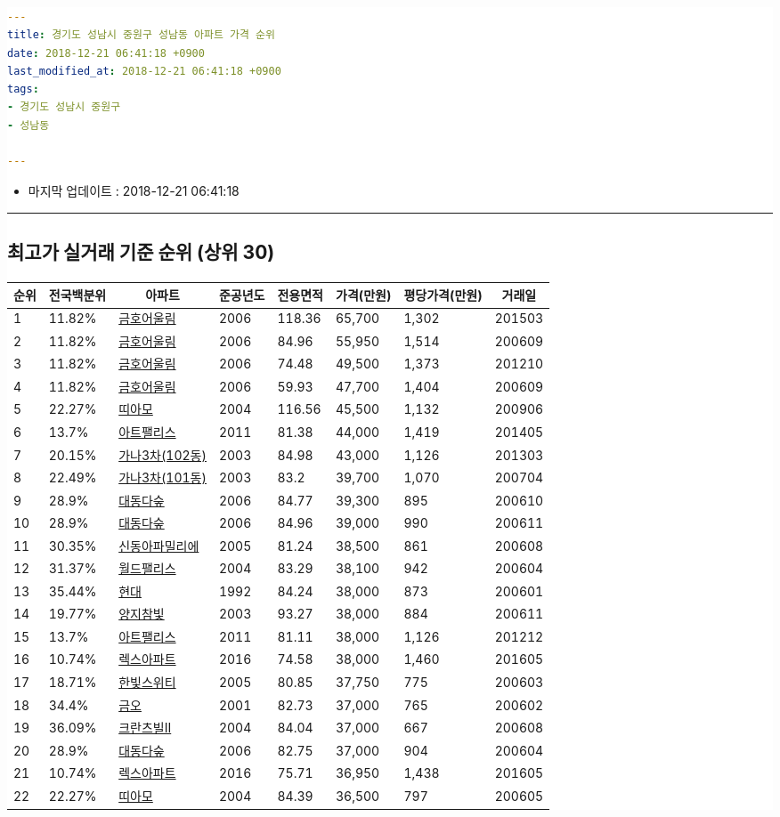 ```yaml
---
title: 경기도 성남시 중원구 성남동 아파트 가격 순위
date: 2018-12-21 06:41:18 +0900
last_modified_at: 2018-12-21 06:41:18 +0900
tags:
- 경기도 성남시 중원구
- 성남동

---
```


* 마지막 업데이트 : 2018-12-21 06:41:18

---

## 최고가 실거래 기준 순위 (상위 30)


|순위|전국백분위|아파트|준공년도|전용면적|가격(만원)|평당가격(만원)|거래일|
|---|---|---|---|---|---|---|---|
|1|11.82%|[금호어울림](https://search.naver.com/search.naver?query=%EA%B2%BD%EA%B8%B0%EB%8F%84+%EC%84%B1%EB%82%A8%EC%8B%9C+%EC%A4%91%EC%9B%90%EA%B5%AC+%EC%84%B1%EB%82%A8%EB%8F%99+%EA%B8%88%ED%98%B8%EC%96%B4%EC%9A%B8%EB%A6%BC)|2006|118.36|65,700|1,302|201503|
|2|11.82%|[금호어울림](https://search.naver.com/search.naver?query=%EA%B2%BD%EA%B8%B0%EB%8F%84+%EC%84%B1%EB%82%A8%EC%8B%9C+%EC%A4%91%EC%9B%90%EA%B5%AC+%EC%84%B1%EB%82%A8%EB%8F%99+%EA%B8%88%ED%98%B8%EC%96%B4%EC%9A%B8%EB%A6%BC)|2006|84.96|55,950|1,514|200609|
|3|11.82%|[금호어울림](https://search.naver.com/search.naver?query=%EA%B2%BD%EA%B8%B0%EB%8F%84+%EC%84%B1%EB%82%A8%EC%8B%9C+%EC%A4%91%EC%9B%90%EA%B5%AC+%EC%84%B1%EB%82%A8%EB%8F%99+%EA%B8%88%ED%98%B8%EC%96%B4%EC%9A%B8%EB%A6%BC)|2006|74.48|49,500|1,373|201210|
|4|11.82%|[금호어울림](https://search.naver.com/search.naver?query=%EA%B2%BD%EA%B8%B0%EB%8F%84+%EC%84%B1%EB%82%A8%EC%8B%9C+%EC%A4%91%EC%9B%90%EA%B5%AC+%EC%84%B1%EB%82%A8%EB%8F%99+%EA%B8%88%ED%98%B8%EC%96%B4%EC%9A%B8%EB%A6%BC)|2006|59.93|47,700|1,404|200609|
|5|22.27%|[띠아모](https://search.naver.com/search.naver?query=%EA%B2%BD%EA%B8%B0%EB%8F%84+%EC%84%B1%EB%82%A8%EC%8B%9C+%EC%A4%91%EC%9B%90%EA%B5%AC+%EC%84%B1%EB%82%A8%EB%8F%99+%EB%9D%A0%EC%95%84%EB%AA%A8)|2004|116.56|45,500|1,132|200906|
|6|13.7%|[아트팰리스](https://search.naver.com/search.naver?query=%EA%B2%BD%EA%B8%B0%EB%8F%84+%EC%84%B1%EB%82%A8%EC%8B%9C+%EC%A4%91%EC%9B%90%EA%B5%AC+%EC%84%B1%EB%82%A8%EB%8F%99+%EC%95%84%ED%8A%B8%ED%8C%B0%EB%A6%AC%EC%8A%A4)|2011|81.38|44,000|1,419|201405|
|7|20.15%|[가나3차(102동)](https://search.naver.com/search.naver?query=%EA%B2%BD%EA%B8%B0%EB%8F%84+%EC%84%B1%EB%82%A8%EC%8B%9C+%EC%A4%91%EC%9B%90%EA%B5%AC+%EC%84%B1%EB%82%A8%EB%8F%99+%EA%B0%80%EB%82%983%EC%B0%A8%28102%EB%8F%99%29)|2003|84.98|43,000|1,126|201303|
|8|22.49%|[가나3차(101동)](https://search.naver.com/search.naver?query=%EA%B2%BD%EA%B8%B0%EB%8F%84+%EC%84%B1%EB%82%A8%EC%8B%9C+%EC%A4%91%EC%9B%90%EA%B5%AC+%EC%84%B1%EB%82%A8%EB%8F%99+%EA%B0%80%EB%82%983%EC%B0%A8%28101%EB%8F%99%29)|2003|83.2|39,700|1,070|200704|
|9|28.9%|[대동다숲](https://search.naver.com/search.naver?query=%EA%B2%BD%EA%B8%B0%EB%8F%84+%EC%84%B1%EB%82%A8%EC%8B%9C+%EC%A4%91%EC%9B%90%EA%B5%AC+%EC%84%B1%EB%82%A8%EB%8F%99+%EB%8C%80%EB%8F%99%EB%8B%A4%EC%88%B2)|2006|84.77|39,300|895|200610|
|10|28.9%|[대동다숲](https://search.naver.com/search.naver?query=%EA%B2%BD%EA%B8%B0%EB%8F%84+%EC%84%B1%EB%82%A8%EC%8B%9C+%EC%A4%91%EC%9B%90%EA%B5%AC+%EC%84%B1%EB%82%A8%EB%8F%99+%EB%8C%80%EB%8F%99%EB%8B%A4%EC%88%B2)|2006|84.96|39,000|990|200611|
|11|30.35%|[신동아파밀리에](https://search.naver.com/search.naver?query=%EA%B2%BD%EA%B8%B0%EB%8F%84+%EC%84%B1%EB%82%A8%EC%8B%9C+%EC%A4%91%EC%9B%90%EA%B5%AC+%EC%84%B1%EB%82%A8%EB%8F%99+%EC%8B%A0%EB%8F%99%EC%95%84%ED%8C%8C%EB%B0%80%EB%A6%AC%EC%97%90)|2005|81.24|38,500|861|200608|
|12|31.37%|[월드팰리스](https://search.naver.com/search.naver?query=%EA%B2%BD%EA%B8%B0%EB%8F%84+%EC%84%B1%EB%82%A8%EC%8B%9C+%EC%A4%91%EC%9B%90%EA%B5%AC+%EC%84%B1%EB%82%A8%EB%8F%99+%EC%9B%94%EB%93%9C%ED%8C%B0%EB%A6%AC%EC%8A%A4)|2004|83.29|38,100|942|200604|
|13|35.44%|[현대](https://search.naver.com/search.naver?query=%EA%B2%BD%EA%B8%B0%EB%8F%84+%EC%84%B1%EB%82%A8%EC%8B%9C+%EC%A4%91%EC%9B%90%EA%B5%AC+%EC%84%B1%EB%82%A8%EB%8F%99+%ED%98%84%EB%8C%80)|1992|84.24|38,000|873|200601|
|14|19.77%|[양지참빛](https://search.naver.com/search.naver?query=%EA%B2%BD%EA%B8%B0%EB%8F%84+%EC%84%B1%EB%82%A8%EC%8B%9C+%EC%A4%91%EC%9B%90%EA%B5%AC+%EC%84%B1%EB%82%A8%EB%8F%99+%EC%96%91%EC%A7%80%EC%B0%B8%EB%B9%9B)|2003|93.27|38,000|884|200611|
|15|13.7%|[아트팰리스](https://search.naver.com/search.naver?query=%EA%B2%BD%EA%B8%B0%EB%8F%84+%EC%84%B1%EB%82%A8%EC%8B%9C+%EC%A4%91%EC%9B%90%EA%B5%AC+%EC%84%B1%EB%82%A8%EB%8F%99+%EC%95%84%ED%8A%B8%ED%8C%B0%EB%A6%AC%EC%8A%A4)|2011|81.11|38,000|1,126|201212|
|16|10.74%|[렉스아파트](https://search.naver.com/search.naver?query=%EA%B2%BD%EA%B8%B0%EB%8F%84+%EC%84%B1%EB%82%A8%EC%8B%9C+%EC%A4%91%EC%9B%90%EA%B5%AC+%EC%84%B1%EB%82%A8%EB%8F%99+%EB%A0%89%EC%8A%A4%EC%95%84%ED%8C%8C%ED%8A%B8)|2016|74.58|38,000|1,460|201605|
|17|18.71%|[한빛스위티](https://search.naver.com/search.naver?query=%EA%B2%BD%EA%B8%B0%EB%8F%84+%EC%84%B1%EB%82%A8%EC%8B%9C+%EC%A4%91%EC%9B%90%EA%B5%AC+%EC%84%B1%EB%82%A8%EB%8F%99+%ED%95%9C%EB%B9%9B%EC%8A%A4%EC%9C%84%ED%8B%B0)|2005|80.85|37,750|775|200603|
|18|34.4%|[금오](https://search.naver.com/search.naver?query=%EA%B2%BD%EA%B8%B0%EB%8F%84+%EC%84%B1%EB%82%A8%EC%8B%9C+%EC%A4%91%EC%9B%90%EA%B5%AC+%EC%84%B1%EB%82%A8%EB%8F%99+%EA%B8%88%EC%98%A4)|2001|82.73|37,000|765|200602|
|19|36.09%|[크란츠빌Ⅱ](https://search.naver.com/search.naver?query=%EA%B2%BD%EA%B8%B0%EB%8F%84+%EC%84%B1%EB%82%A8%EC%8B%9C+%EC%A4%91%EC%9B%90%EA%B5%AC+%EC%84%B1%EB%82%A8%EB%8F%99+%ED%81%AC%EB%9E%80%EC%B8%A0%EB%B9%8C%E2%85%A1)|2004|84.04|37,000|667|200608|
|20|28.9%|[대동다숲](https://search.naver.com/search.naver?query=%EA%B2%BD%EA%B8%B0%EB%8F%84+%EC%84%B1%EB%82%A8%EC%8B%9C+%EC%A4%91%EC%9B%90%EA%B5%AC+%EC%84%B1%EB%82%A8%EB%8F%99+%EB%8C%80%EB%8F%99%EB%8B%A4%EC%88%B2)|2006|82.75|37,000|904|200604|
|21|10.74%|[렉스아파트](https://search.naver.com/search.naver?query=%EA%B2%BD%EA%B8%B0%EB%8F%84+%EC%84%B1%EB%82%A8%EC%8B%9C+%EC%A4%91%EC%9B%90%EA%B5%AC+%EC%84%B1%EB%82%A8%EB%8F%99+%EB%A0%89%EC%8A%A4%EC%95%84%ED%8C%8C%ED%8A%B8)|2016|75.71|36,950|1,438|201605|
|22|22.27%|[띠아모](https://search.naver.com/search.naver?query=%EA%B2%BD%EA%B8%B0%EB%8F%84+%EC%84%B1%EB%82%A8%EC%8B%9C+%EC%A4%91%EC%9B%90%EA%B5%AC+%EC%84%B1%EB%82%A8%EB%8F%99+%EB%9D%A0%EC%95%84%EB%AA%A8)|2004|84.39|36,500|797|200605|
